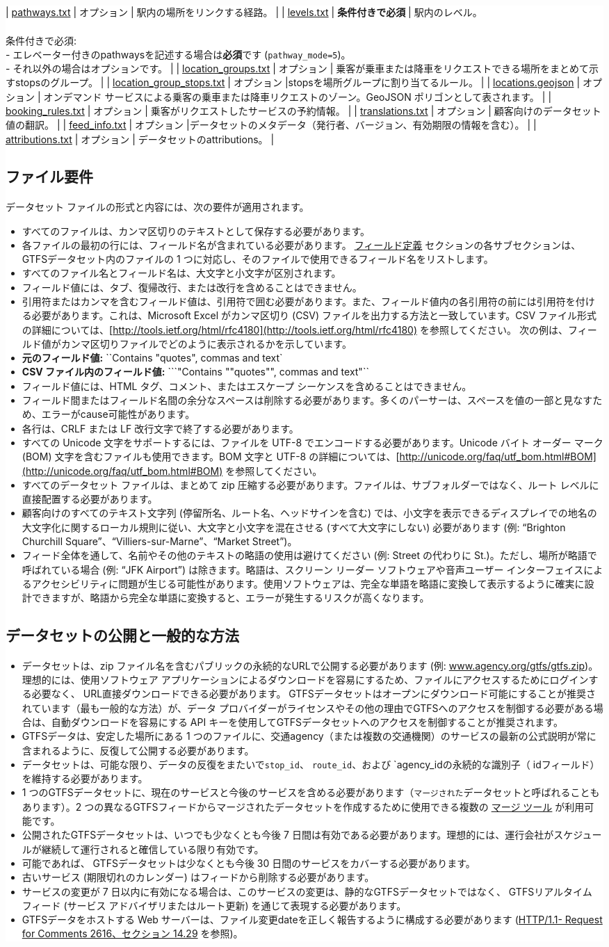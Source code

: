  | [pathways.txt](#pathwaystxt) | オプション | 駅内の場所をリンクする経路。 | 
 | [levels.txt](#levelstxt) | **条件付きで必須** | 駅内のレベル。<br><br>条件付きで必須:<br> - エレベーター付きのpathwaysを記述する場合は**必須**です (`pathway_mode=5`)。<br> - それ以外の場合はオプションです。 | 
 | [location_groups.txt](#location_groupstxt) | オプション | 乗客が乗車または降車をリクエストできる場所をまとめて示すstopsのグループ。 | 
 | [location_group_stops.txt](#location_group_stopstxt) | オプション |stopsを場所グループに割り当てるルール。 | 
 | [locations.geojson](#locationsgeojson) | オプション | オンデマンド サービスによる乗客の乗車または降車リクエストのゾーン。GeoJSON ポリゴンとして表されます。 | 
 | [booking_rules.txt](#booking_rulestxt) | オプション | 乗客がリクエストしたサービスの予約情報。 | 
 | [translations.txt](#translationstxt) | オプション | 顧客向けのデータセット値の翻訳。 | 
 | [feed_info.txt](#feed_infotxt) | オプション |データセットのメタデータ（発行者、バージョン、有効期限の情報を含む）。 | 
 | [attributions.txt](#attributionstxt) | オプション | データセットのattributions。 | 
 
## ファイル要件 
 
 データセット ファイルの形式と内容には、次の要件が適用されます。 
 
 * すべてのファイルは、カンマ区切りのテキストとして保存する必要があります。 
 * 各ファイルの最初の行には、フィールド名が含まれている必要があります。 [フィールド定義](#field-definitions) セクションの各サブセクションは、 GTFSデータセット内のファイルの 1 つに対応し、そのファイルで使用できるフィールド名をリストします。 
 * すべてのファイル名とフィールド名は、大文字と小文字が区別されます。 
 * フィールド値には、タブ、復帰改行、または改行を含めることはできません。 
 * 引用符またはカンマを含むフィールド値は、引用符で囲む必要があります。また、フィールド値内の各引用符の前には引用符を付ける必要があります。これは、Microsoft Excel がカンマ区切り (CSV) ファイルを出力する方法と一致しています。CSV ファイル形式の詳細については、[http://tools.ietf.org/html/rfc4180](http://tools.ietf.org/html/rfc4180) を参照してください。
 次の例は、フィールド値がカンマ区切りファイルでどのように表示されるかを示しています。
 * **元のフィールド値:** ``Contains "quotes", commas and text` 
 * **CSV ファイル内のフィールド値:** ```"Contains ""quotes"", commas and text"`` 
 * フィールド値には、HTML タグ、コメント、またはエスケープ シーケンスを含めることはできません。
 * フィールド間またはフィールド名間の余分なスペースは削除する必要があります。多くのパーサーは、スペースを値の一部と見なすため、エラーがcause可能性があります。
 * 各行は、CRLF または LF 改行文字で終了する必要があります。 
 * すべての Unicode 文字をサポートするには、ファイルを UTF-8 でエンコードする必要があります。Unicode バイト オーダー マーク (BOM) 文字を含むファイルも使用できます。BOM 文字と UTF-8 の詳細については、[http://unicode.org/faq/utf_bom.html#BOM](http://unicode.org/faq/utf_bom.html#BOM) を参照してください。
 * すべてのデータセット ファイルは、まとめて zip 圧縮する必要があります。ファイルは、サブフォルダーではなく、ルート レベルに直接配置する必要があります。
 * 顧客向けのすべてのテキスト文字列 (停留所名、ルート名、ヘッドサインを含む) では、小文字を表示できるディスプレイでの地名の大文字化に関するローカル規則に従い、大文字と小文字を混在させる (すべて大文字にしない) 必要があります (例: “Brighton Churchill Square”、“Villiers-sur-Marne”、“Market Street”)。 
 * フィード全体を通して、名前やその他のテキストの略語の使用は避けてください (例: Street の代わりに St.)。ただし、場所が略語で呼ばれている場合 (例: “JFK Airport”) は除きます。略語は、スクリーン リーダー ソフトウェアや音声ユーザー インターフェイスによるアクセシビリティに問題が生じる可能性があります。使用ソフトウェアは、完全な単語を略語に変換して表示するように確実に設計できますが、略語から完全な単語に変換すると、エラーが発生するリスクが高くなります。
 
## データセットの公開と一般的な方法 
 
 * データセットは、zip ファイル名を含むパブリックの永続的なURLで公開する必要があります (例: www.agency.org/gtfs/gtfs.zip)。理想的には、使用ソフトウェア アプリケーションによるダウンロードを容易にするため、ファイルにアクセスするためにログインする必要なく、 URL直接ダウンロードできる必要があります。 GTFSデータセットはオープンにダウンロード可能にすることが推奨されています（最も一般的な方法）が、データ プロバイダーがライセンスやその他の理由でGTFSへのアクセスを制御する必要がある場合は、自動ダウンロードを容易にする API キーを使用してGTFSデータセットへのアクセスを制御することが推奨されます。
 * GTFSデータは、安定した場所にある 1 つのファイルに、交通agency（または複数の交通機関）のサービスの最新の公式説明が常に含まれるように、反復して公開する必要があります。
 * データセットは、可能な限り、データの反復をまたいで`stop_id`、 `route_id`、および `agency_idの永続的な識別子（ idフィールド）を維持する必要があります。
 * 1 つのGTFSデータセットに、現在のサービスと今後のサービスを含める必要があります（`マージされた`データセットと呼ばれることもあります）。2 つの異なるGTFSフィードからマージされたデータセットを作成するために使用できる複数の [マージ ツール](../../../resources/gtfs/#gtfs-merge-tools) が利用可能です。 
 * 公開されたGTFSデータセットは、いつでも少なくとも今後 7 日間は有効である必要があります。理想的には、運行会社がスケジュールが継続して運行されると確信している限り有効です。
 * 可能であれば、 GTFSデータセットは少なくとも今後 30 日間のサービスをカバーする必要があります。
 * 古いサービス (期限切れのカレンダー) はフィードから削除する必要があります。
 * サービスの変更が 7 日以内に有効になる場合は、このサービスの変更は、静的なGTFSデータセットではなく、 GTFSリアルタイム フィード (サービス アドバイザリまたはルート更新) を通じて表現する必要があります。
 * GTFSデータをホストする Web サーバーは、ファイル変更dateを正しく報告するように構成する必要があります ([HTTP/1.1- Request for Comments 2616、セクション 14.29](https:) を参照)。 
 